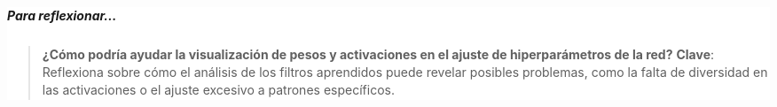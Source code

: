 

##### **Para reflexionar...**

> **¿Cómo podría ayudar la visualización de pesos y activaciones en el ajuste de hiperparámetros de la red?**
>  **Clave**: Reflexiona sobre cómo el análisis de los filtros aprendidos puede revelar posibles problemas, como la falta de diversidad en las activaciones o el ajuste excesivo a patrones específicos.



